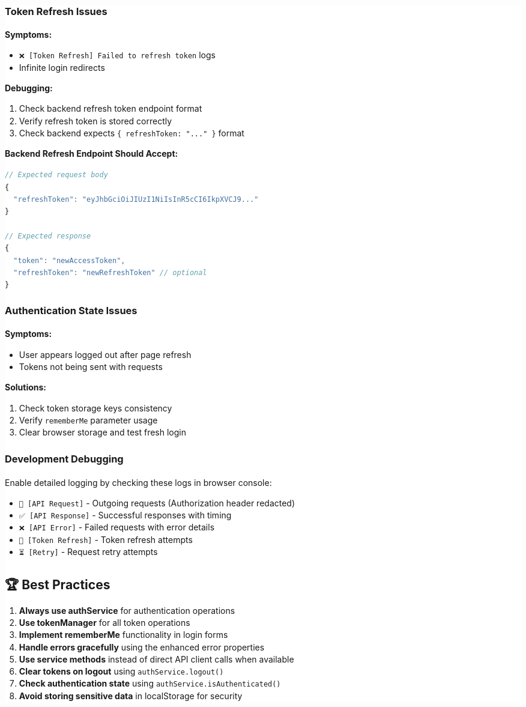 ### Token Refresh Issues

**Symptoms:**
- `❌ [Token Refresh] Failed to refresh token` logs
- Infinite login redirects

**Debugging:**
1. Check backend refresh token endpoint format
2. Verify refresh token is stored correctly
3. Check backend expects `{ refreshToken: "..." }` format

**Backend Refresh Endpoint Should Accept:**
```javascript
// Expected request body
{
  "refreshToken": "eyJhbGciOiJIUzI1NiIsInR5cCI6IkpXVCJ9..."
}

// Expected response
{
  "token": "newAccessToken",
  "refreshToken": "newRefreshToken" // optional
}
```

### Authentication State Issues

**Symptoms:**
- User appears logged out after page refresh
- Tokens not being sent with requests

**Solutions:**
1. Check token storage keys consistency
2. Verify `rememberMe` parameter usage
3. Clear browser storage and test fresh login

### Development Debugging

Enable detailed logging by checking these logs in browser console:

- `🚀 [API Request]` - Outgoing requests (Authorization header redacted)
- `✅ [API Response]` - Successful responses with timing
- `❌ [API Error]` - Failed requests with error details
- `🔄 [Token Refresh]` - Token refresh attempts
- `⏳ [Retry]` - Request retry attempts

## 🏆 Best Practices

1. **Always use authService** for authentication operations
2. **Use tokenManager** for all token operations
3. **Implement rememberMe** functionality in login forms
4. **Handle errors gracefully** using the enhanced error properties
5. **Use service methods** instead of direct API client calls when available
6. **Clear tokens on logout** using `authService.logout()`
7. **Check authentication state** using `authService.isAuthenticated()`
8. **Avoid storing sensitive data** in localStorage for security
